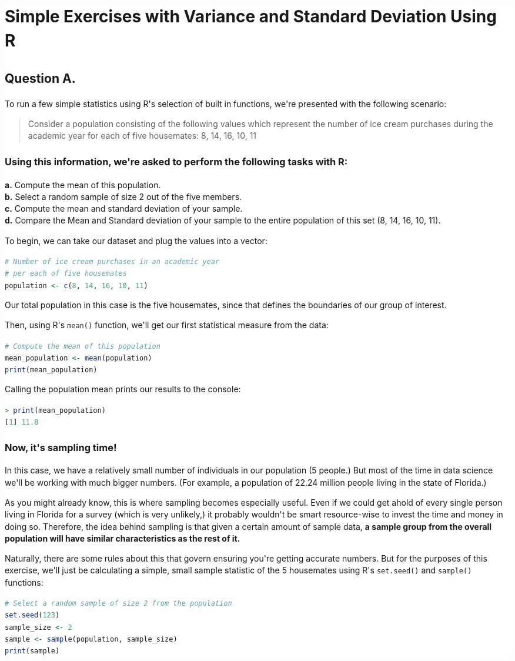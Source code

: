 # Simple Exercises with Variance and Standard Deviation Using R

## Question A.
To run a few simple statistics using R's selection of built in functions, we're presented with the following scenario:
> Consider a population consisting of the following values which represent the number of ice cream purchases during the academic year for each of five housemates:
8, 14, 16, 10, 11

### Using this information, we're asked to perform the following tasks with R: <br />
**a.** Compute the mean of this population. <br />
**b.** Select a random sample of size 2 out of the five members. <br />
**c.** Compute the mean and standard deviation of your sample. <br />
**d.** Compare the Mean and Standard deviation of your sample to the entire population of this set (8, 14, 16, 10, 11). <br />

To begin, we can take our dataset and plug the values into a vector:
```R
# Number of ice cream purchases in an academic year
# per each of five housemates
population <- c(8, 14, 16, 10, 11)
```
Our total population in this case is the five housemates, since that defines the boundaries of our group of interest. <br />

Then, using R's `mean()` function, we'll get our first statistical measure from the data:
```R
# Compute the mean of this population
mean_population <- mean(population)
print(mean_population)
```
Calling the population mean prints our results to the console:
```R
> print(mean_population)
[1] 11.8
```
### Now, it's sampling time!
In this case, we have a relatively small number of individuals in our population (5 people.) But most of the time in data science we'll be working with much bigger numbers. (For example, a population of 22.24 million people living in the state of Florida.)

As you might already know, this is where sampling becomes especially useful. Even if we could get ahold of every single person living in Florida for a survey (which is very unlikely,) it probably wouldn't be smart resource-wise to invest the time and money in doing so. Therefore, the idea behind sampling is that given a certain amount of sample data, **a sample group from the overall population will have similar characteristics as the rest of it.**

Naturally, there are some rules about this that govern ensuring you're getting accurate numbers. But for the purposes of this exercise, we'll just be calculating a simple, small sample statistic of the 5 housemates using R's `set.seed()` and `sample()` functions:
```R
# Select a random sample of size 2 from the population
set.seed(123)
sample_size <- 2
sample <- sample(population, sample_size)
print(sample)
```